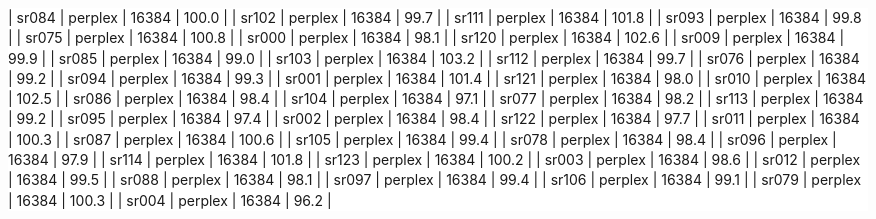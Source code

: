 | sr084    | perplex   |        16384 |              100.0 |
| sr102    | perplex   |        16384 |               99.7 |
| sr111    | perplex   |        16384 |              101.8 |
| sr093    | perplex   |        16384 |               99.8 |
| sr075    | perplex   |        16384 |              100.8 |
| sr000    | perplex   |        16384 |               98.1 |
| sr120    | perplex   |        16384 |              102.6 |
| sr009    | perplex   |        16384 |               99.9 |
| sr085    | perplex   |        16384 |               99.0 |
| sr103    | perplex   |        16384 |              103.2 |
| sr112    | perplex   |        16384 |               99.7 |
| sr076    | perplex   |        16384 |               99.2 |
| sr094    | perplex   |        16384 |               99.3 |
| sr001    | perplex   |        16384 |              101.4 |
| sr121    | perplex   |        16384 |               98.0 |
| sr010    | perplex   |        16384 |              102.5 |
| sr086    | perplex   |        16384 |               98.4 |
| sr104    | perplex   |        16384 |               97.1 |
| sr077    | perplex   |        16384 |               98.2 |
| sr113    | perplex   |        16384 |               99.2 |
| sr095    | perplex   |        16384 |               97.4 |
| sr002    | perplex   |        16384 |               98.4 |
| sr122    | perplex   |        16384 |               97.7 |
| sr011    | perplex   |        16384 |              100.3 |
| sr087    | perplex   |        16384 |              100.6 |
| sr105    | perplex   |        16384 |               99.4 |
| sr078    | perplex   |        16384 |               98.4 |
| sr096    | perplex   |        16384 |               97.9 |
| sr114    | perplex   |        16384 |              101.8 |
| sr123    | perplex   |        16384 |              100.2 |
| sr003    | perplex   |        16384 |               98.6 |
| sr012    | perplex   |        16384 |               99.5 |
| sr088    | perplex   |        16384 |               98.1 |
| sr097    | perplex   |        16384 |               99.4 |
| sr106    | perplex   |        16384 |               99.1 |
| sr079    | perplex   |        16384 |              100.3 |
| sr004    | perplex   |        16384 |               96.2 |